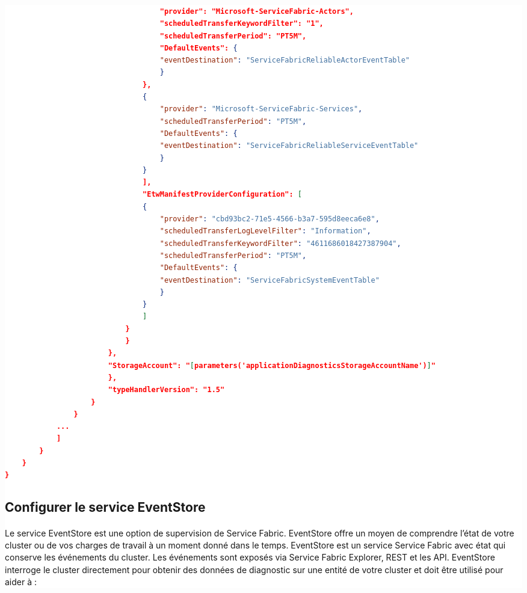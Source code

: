 ```json
                                    "provider": "Microsoft-ServiceFabric-Actors",
                                    "scheduledTransferKeywordFilter": "1",
                                    "scheduledTransferPeriod": "PT5M",
                                    "DefaultEvents": {
                                    "eventDestination": "ServiceFabricReliableActorEventTable"
                                    }
                                },
                                {
                                    "provider": "Microsoft-ServiceFabric-Services",
                                    "scheduledTransferPeriod": "PT5M",
                                    "DefaultEvents": {
                                    "eventDestination": "ServiceFabricReliableServiceEventTable"
                                    }
                                }
                                ],
                                "EtwManifestProviderConfiguration": [
                                {
                                    "provider": "cbd93bc2-71e5-4566-b3a7-595d8eeca6e8",
                                    "scheduledTransferLogLevelFilter": "Information",
                                    "scheduledTransferKeywordFilter": "4611686018427387904",
                                    "scheduledTransferPeriod": "PT5M",
                                    "DefaultEvents": {
                                    "eventDestination": "ServiceFabricSystemEventTable"
                                    }
                                }
                                ]
                            }
                            }
                        },
                        "StorageAccount": "[parameters('applicationDiagnosticsStorageAccountName')]"
                        },
                        "typeHandlerVersion": "1.5"
                    }
                }
            ...
            ]
        }
    }
}
```
<a id="configureeventstore" name="configureeventstore_anchor"></a>

## <a name="configure-the-eventstore-service"></a>Configurer le service EventStore
Le service EventStore est une option de supervision de Service Fabric. EventStore offre un moyen de comprendre l’état de votre cluster ou de vos charges de travail à un moment donné dans le temps. EventStore est un service Service Fabric avec état qui conserve les événements du cluster. Les événements sont exposés via Service Fabric Explorer, REST et les API. EventStore interroge le cluster directement pour obtenir des données de diagnostic sur une entité de votre cluster et doit être utilisé pour aider à :
